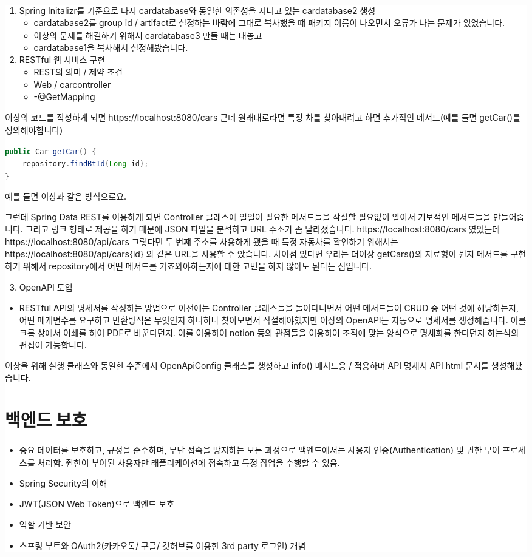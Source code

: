 1. Spring Initalizr를 기준으로 다시 cardatabase와 동일한 
    의존성을 지니고 있는 cardatabase2 생성
    - cardatabase2를 group id / artifact로 설정하는 바람에 
    그대로 복사했을 떄 패키지 이름이 나오면서 오류가 나는 문제가 있었습니다.
    - 이상의 문제를 해결하기 위해서 cardatabase3 만들 때는 대놓고 
    - cardatabase1을 복사해서 설정해봤습니다.
2. RESTful 웹 서비스 구현 
    - REST의 의미 / 제약 조건
    - Web / carcontroller
    - -@GetMapping
```java


```
이상의 코드를 작성하게 되면 
https://localhost:8080/cars
근데 원래대로라면 특정 차를 찾아내려고 하면 추가적인 메서드(예를 들면 getCar()를 정의해야합니다)
```java
public Car getCar() {
    repository.findBtId(Long id);
}
```
예를 들면 이상과 같은 방식으로요.

그런데 Spring Data REST를 이용하게 되면 Controller 클래스에 일일이 필요한 메서드들을
작설할 필요없이 알아서 기보적인 메서드들을 만들어줍니다.
그리고 링크 형태로 제공을 하기 때문에 
JSON 파일을 분석하고 URL 주소가 좀 달라졌습니다. 
https://localhost:8080/cars 였었는데
https://localhost:8080/api/cars
그렇다면 두 번쨰 주소를 사용하게 됐을 때 특정 자동차를 확인하기 위해서는
https://localhost:8080/api/cars{id}
와 같은 URL을 사용할 수 았습니다.
차이점 있다면 우리는 더이상 getCars()의 자료형이 뭔지 메서드를 구현하기 위해서 
repository에서 어떤 메서드를 가죠와야하는지에 대한 고민을 하지 않아도 된다는 점입니다.

3. OpenAPI 도입
- RESTful API의 명세서를 작성하는 방법으로 이전에는 Controller 클래스들을 돌아다니면서
어떤 메서드들이 CRUD 중 어떤 것에 해당하는지, 어떤 매개변수를 요구하고 반환방식은 무엇인지
하나하나 찾아보면서 작설해야했지만 이상의 OpenAPI는 자동으로 명세서를 생성해줍니다.
이를 크롬 상에서 이쇄를 하여 PDF로 바꾼다던지. 이를 이용하여 notion 등의 관점들을 이용하여 
 조직에 맞는 양식으로 명새화를 한다던지 하는식의 편집이 가능합니다.

이상을 위해 실행 클래스와 동일한 수준에서 OpenApiConfig 클래스를 생성하고 info() 메서드응 / 
적용하며 API 명세서 API html 문서를 생성해봤습니다.

# 백엔드 보호 
- 중요 데이터를 보호하고, 규정을 준수하며, 무단 접속을 방지하는 모든 과정으로 백엔드에서는 
사용자 인증(Authentication) 및 권한 부여 프로세스를 처리함. 줜한이 부여된 사용자만 
래플리케이션에 접속하고 특정 잡업을 수행할 수 있음.

- Spring Security의 이해 
- JWT(JSON Web Token)으로 백엔드 보호
- 역할 기반 보안
- 스프링 부트와 OAuth2(카카오톡/ 구글/ 깃허브를 이용한 3rd party 로그인) 개념
